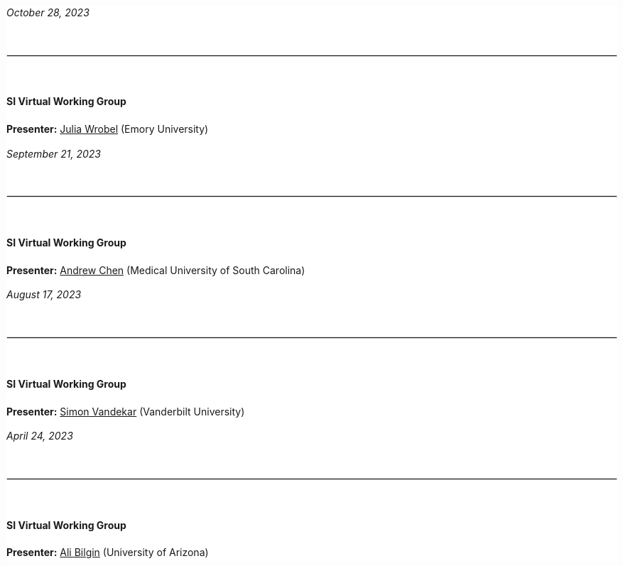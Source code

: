 <i>October 28, 2023</i>

<iframe width="560" height="315" src="https://www.youtube.com/embed/MuaPd56Ine8" title="YouTube video player" frameborder="0" allow="accelerometer; autoplay; clipboard-write; encrypted-media; gyroscope; picture-in-picture; web-share" allowfullscreen></iframe>

&nbsp;

<hr style="border:1px solid #DEDEDE">

&nbsp;

#### SI Virtual Working Group
<b>Presenter:</b> [Julia Wrobel](http://juliawrobel.com/) (Emory University)

<i>September 21, 2023</i>

<iframe width="560" height="315" src="https://www.youtube.com/embed/l6Ee-dlg06I" title="YouTube video player" frameborder="0" allow="accelerometer; autoplay; clipboard-write; encrypted-media; gyroscope; picture-in-picture; web-share" allowfullscreen></iframe>

&nbsp;

<hr style="border:1px solid #DEDEDE">

&nbsp;

#### SI Virtual Working Group
<b>Presenter:</b> [Andrew Chen](https://andrewanchen.github.io) (Medical University of South Carolina)

<i>August 17, 2023</i>

<iframe width="560" height="315" src="https://www.youtube.com/embed/WX0b8UEgZXQ" title="YouTube video player" frameborder="0" allow="accelerometer; autoplay; clipboard-write; encrypted-media; gyroscope; picture-in-picture; web-share" allowfullscreen></iframe>

&nbsp;

<hr style="border:1px solid #DEDEDE">

&nbsp;


#### SI Virtual Working Group
<b>Presenter:</b> [Simon Vandekar](https://www.vumc.org/biostatistics/person/simon-vandekar) (Vanderbilt University)

<i>April 24, 2023</i>

<iframe width="560" height="315" src="https://www.youtube.com/embed/28ONxzKVYXk" title="YouTube video player" frameborder="0" allow="accelerometer; autoplay; clipboard-write; encrypted-media; gyroscope; picture-in-picture; web-share" allowfullscreen></iframe>

&nbsp;

<hr style="border:1px solid #DEDEDE">

&nbsp;

#### SI Virtual Working Group
<b>Presenter:</b> [Ali Bilgin](https://bme.engineering.arizona.edu/faculty-staff/faculty/ali-bilgin) (University of Arizona)
